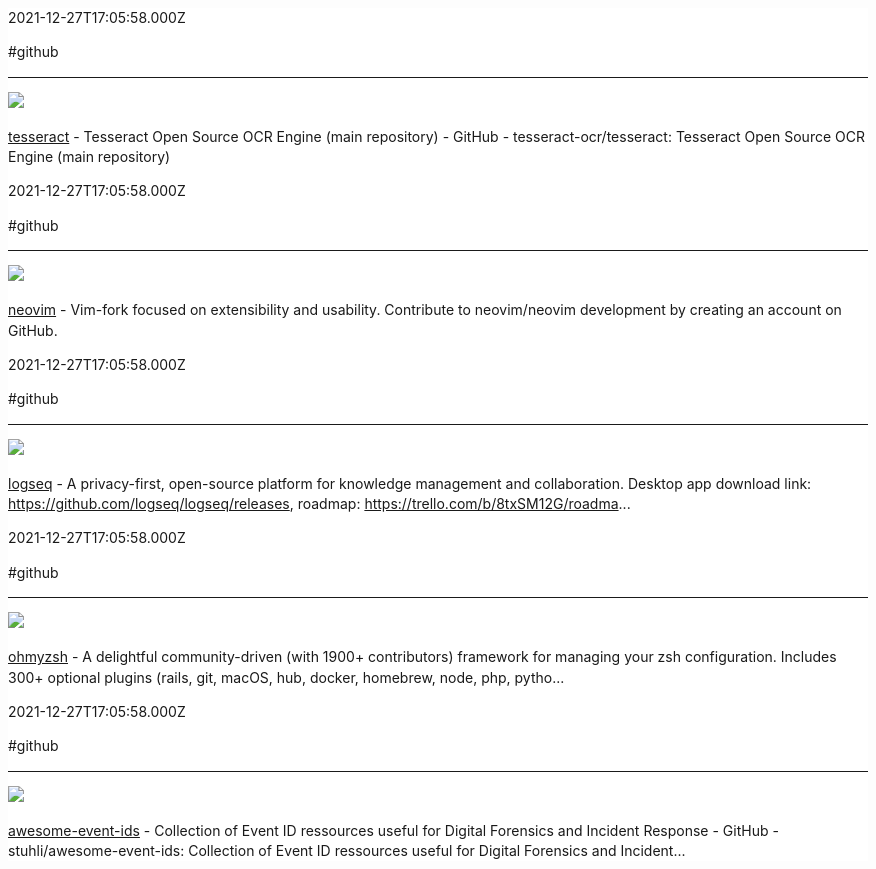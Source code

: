 2021-12-27T17:05:58.000Z

#github

---

![](https://opengraph.githubassets.com/de65ef0335e3f669b123c37a5db11f005658c569e12de904736b474bb29c4145/tesseract-ocr/tesseract)

[tesseract](https://github.com/tesseract-ocr/tesseract) - Tesseract Open Source OCR Engine (main repository) - GitHub - tesseract-ocr/tesseract: Tesseract Open Source OCR Engine (main repository)

2021-12-27T17:05:58.000Z

#github

---

![](https://opengraph.githubassets.com/8f28d7636d136e829bda09c09659bd5feacc490aae51e3c127f25ab5d3891bb5/neovim/neovim)

[neovim](https://github.com/neovim/neovim) - Vim-fork focused on extensibility and usability. Contribute to neovim/neovim development by creating an account on GitHub.

2021-12-27T17:05:58.000Z

#github

---

![](https://repository-images.githubusercontent.com/266231149/4a33065f-481b-4da7-bb7e-f7946055c0bc)

[logseq](https://github.com/logseq/logseq) - A privacy-first, open-source platform for knowledge management and collaboration. Desktop app download link: https://github.com/logseq/logseq/releases, roadmap: https://trello.com/b/8txSM12G/roadma...

2021-12-27T17:05:58.000Z

#github

---

![](https://repository-images.githubusercontent.com/291137/fb009080-6110-11e9-82c2-b21ca7831f5c)

[ohmyzsh](https://github.com/ohmyzsh/ohmyzsh) - A delightful community-driven (with 1900+ contributors) framework for managing your zsh configuration. Includes 300+ optional plugins (rails, git, macOS, hub, docker, homebrew, node, php, pytho...

2021-12-27T17:05:58.000Z

#github

---

![](https://opengraph.githubassets.com/030db378a373bc2659218981ec62571a13dd6989105e8fc8e0510dd9fa882958/stuhli/awesome-event-ids)

[awesome-event-ids](https://github.com/stuhli/awesome-event-ids) - Collection of Event ID ressources useful for Digital Forensics and Incident Response - GitHub - stuhli/awesome-event-ids: Collection of Event ID ressources useful for Digital Forensics and Incident...
